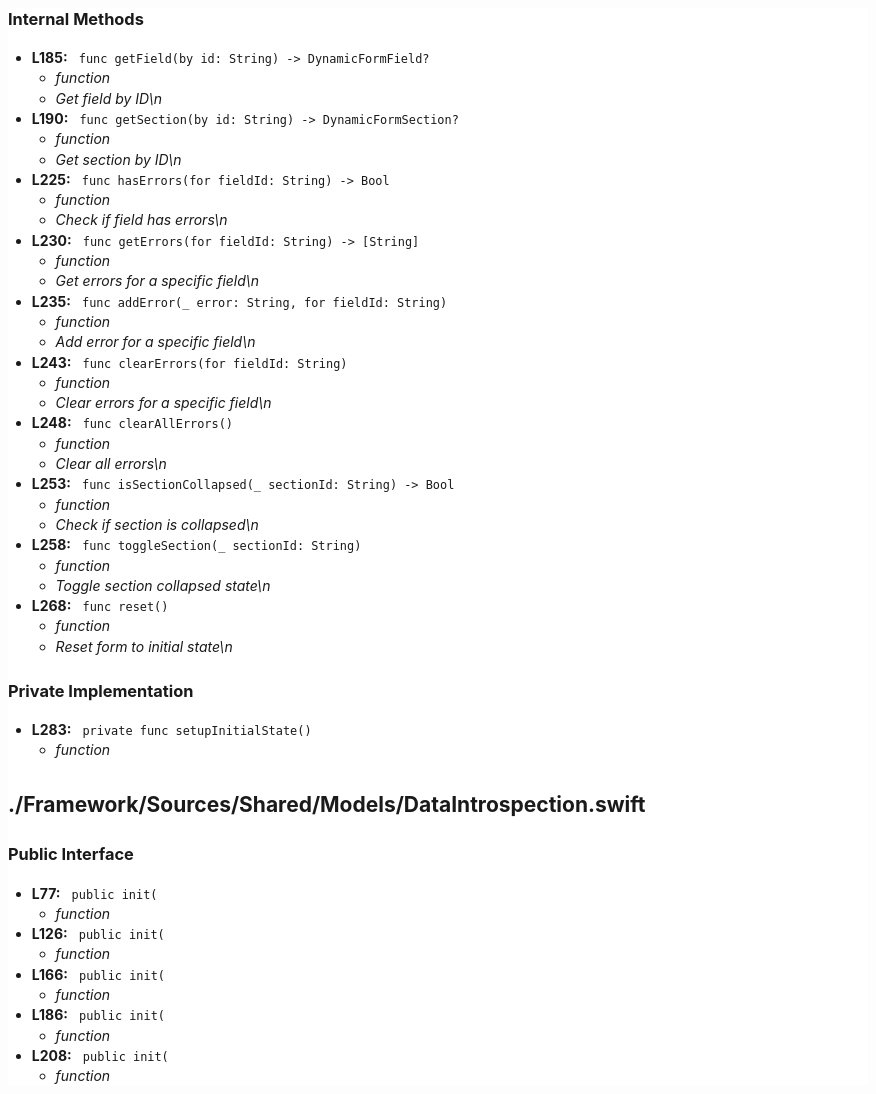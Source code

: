 ### Internal Methods
- **L185:** ` func getField(by id: String) -> DynamicFormField?`
  - *function*
  - *Get field by ID\n*
- **L190:** ` func getSection(by id: String) -> DynamicFormSection?`
  - *function*
  - *Get section by ID\n*
- **L225:** ` func hasErrors(for fieldId: String) -> Bool`
  - *function*
  - *Check if field has errors\n*
- **L230:** ` func getErrors(for fieldId: String) -> [String]`
  - *function*
  - *Get errors for a specific field\n*
- **L235:** ` func addError(_ error: String, for fieldId: String)`
  - *function*
  - *Add error for a specific field\n*
- **L243:** ` func clearErrors(for fieldId: String)`
  - *function*
  - *Clear errors for a specific field\n*
- **L248:** ` func clearAllErrors()`
  - *function*
  - *Clear all errors\n*
- **L253:** ` func isSectionCollapsed(_ sectionId: String) -> Bool`
  - *function*
  - *Check if section is collapsed\n*
- **L258:** ` func toggleSection(_ sectionId: String)`
  - *function*
  - *Toggle section collapsed state\n*
- **L268:** ` func reset()`
  - *function*
  - *Reset form to initial state\n*

### Private Implementation
- **L283:** ` private func setupInitialState()`
  - *function*

## ./Framework/Sources/Shared/Models/DataIntrospection.swift
### Public Interface
- **L77:** ` public init(`
  - *function*
- **L126:** ` public init(`
  - *function*
- **L166:** ` public init(`
  - *function*
- **L186:** ` public init(`
  - *function*
- **L208:** ` public init(`
  - *function*
